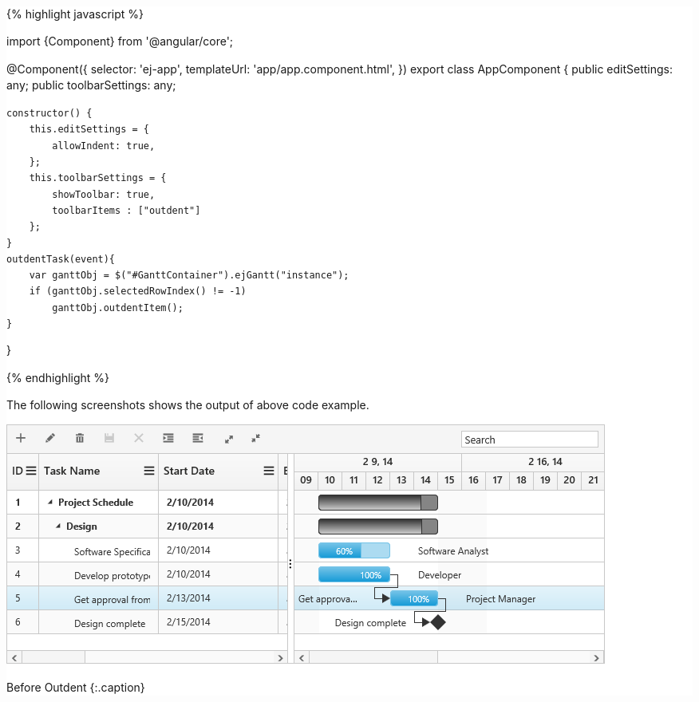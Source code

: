 {% highlight javascript %}

import {Component} from '@angular/core';

@Component({
    selector: 'ej-app',
    templateUrl: 'app/app.component.html',
})
export class AppComponent {
    public editSettings: any;
    public toolbarSettings: any;
    
    constructor() {
        this.editSettings = {
            allowIndent: true,
        };
        this.toolbarSettings = {
            showToolbar: true,
            toolbarItems : ["outdent"]
        };
    }
    outdentTask(event){
        var ganttObj = $("#GanttContainer").ejGantt("instance");
        if (ganttObj.selectedRowIndex() != -1)
            ganttObj.outdentItem();
    }
}

{% endhighlight %}

The following screenshots shows the output of above code example.

![](Editing_images/Editing_img6.png)

Before Outdent
{:.caption}
